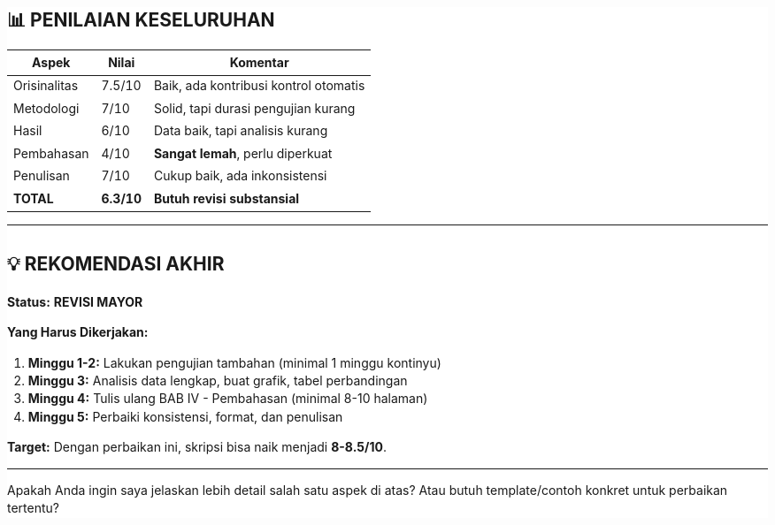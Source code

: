 ## 📊 **PENILAIAN KESELURUHAN**

| Aspek | Nilai | Komentar |
|-------|-------|----------|
| Orisinalitas | 7.5/10 | Baik, ada kontribusi kontrol otomatis |
| Metodologi | 7/10 | Solid, tapi durasi pengujian kurang |
| Hasil | 6/10 | Data baik, tapi analisis kurang |
| Pembahasan | 4/10 | **Sangat lemah**, perlu diperkuat |
| Penulisan | 7/10 | Cukup baik, ada inkonsistensi |
| **TOTAL** | **6.3/10** | **Butuh revisi substansial** |

---

## 💡 **REKOMENDASI AKHIR**

**Status:** **REVISI MAYOR**

**Yang Harus Dikerjakan:**
1. **Minggu 1-2:** Lakukan pengujian tambahan (minimal 1 minggu kontinyu)
2. **Minggu 3:** Analisis data lengkap, buat grafik, tabel perbandingan
3. **Minggu 4:** Tulis ulang BAB IV - Pembahasan (minimal 8-10 halaman)
4. **Minggu 5:** Perbaiki konsistensi, format, dan penulisan

**Target:** Dengan perbaikan ini, skripsi bisa naik menjadi **8-8.5/10**.

---

Apakah Anda ingin saya jelaskan lebih detail salah satu aspek di atas? Atau butuh template/contoh konkret untuk perbaikan tertentu?
